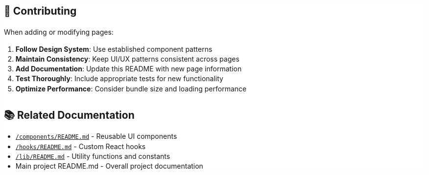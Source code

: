 
## 🤝 Contributing

When adding or modifying pages:

1. **Follow Design System**: Use established component patterns
2. **Maintain Consistency**: Keep UI/UX patterns consistent across pages
3. **Add Documentation**: Update this README with new page information
4. **Test Thoroughly**: Include appropriate tests for new functionality
5. **Optimize Performance**: Consider bundle size and loading performance

## 📚 Related Documentation

- [`/components/README.md`](../components/README.md) - Reusable UI components
- [`/hooks/README.md`](../hooks/README.md) - Custom React hooks
- [`/lib/README.md`](../lib/README.md) - Utility functions and constants
- Main project README.md - Overall project documentation
